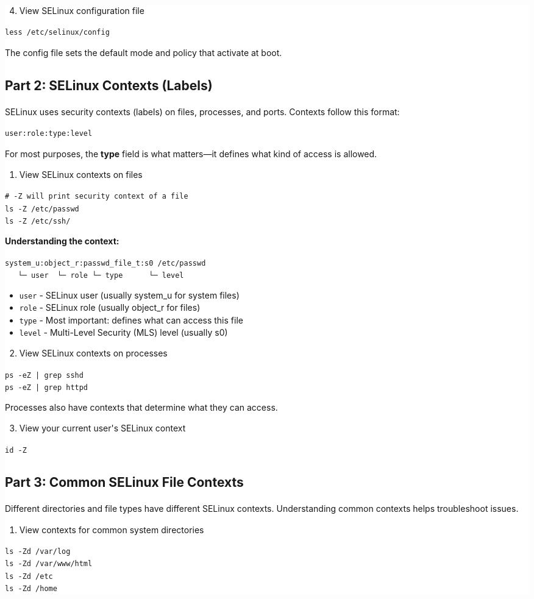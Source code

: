 4. View SELinux configuration file
```
less /etc/selinux/config
```

The config file sets the default mode and policy that activate at boot.

## Part 2: SELinux Contexts (Labels)

SELinux uses security contexts (labels) on files, processes, and ports. Contexts follow this format:
```
user:role:type:level
```

For most purposes, the **type** field is what matters—it defines what kind of access is allowed.

1. View SELinux contexts on files
```
# -Z will print security context of a file
ls -Z /etc/passwd
ls -Z /etc/ssh/
```

**Understanding the context:**
```
system_u:object_r:passwd_file_t:s0 /etc/passwd
   └─ user  └─ role └─ type      └─ level
```

- `user` - SELinux user (usually system_u for system files)
- `role` - SELinux role (usually object_r for files)
- `type` - Most important: defines what can access this file
- `level` - Multi-Level Security (MLS) level (usually s0)

2. View SELinux contexts on processes
```
ps -eZ | grep sshd
ps -eZ | grep httpd
```

Processes also have contexts that determine what they can access.

3. View your current user's SELinux context
```
id -Z
```

## Part 3: Common SELinux File Contexts

Different directories and file types have different SELinux contexts. Understanding common contexts helps troubleshoot issues.

1. View contexts for common system directories
```
ls -Zd /var/log
ls -Zd /var/www/html
ls -Zd /etc
ls -Zd /home
```
